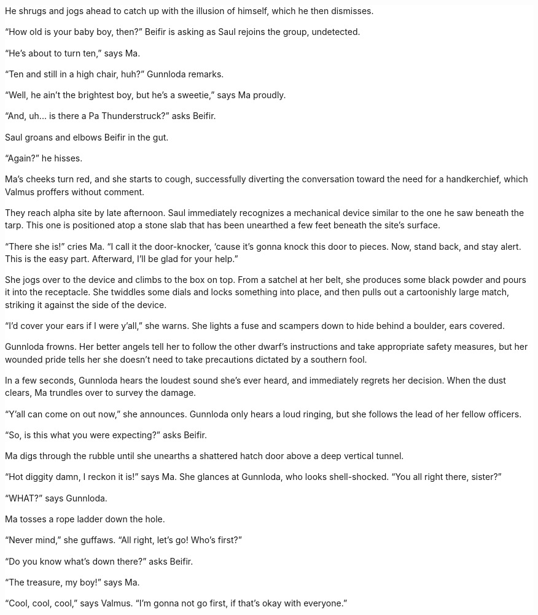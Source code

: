 He shrugs and jogs ahead to catch up with the illusion of himself, which he then dismisses.

“How old is your baby boy, then?” Beifir is asking as Saul rejoins the group, undetected.

“He’s about to turn ten,” says Ma.

“Ten and still in a high chair, huh?” Gunnloda remarks.

“Well, he ain’t the brightest boy, but he’s a sweetie,” says Ma proudly.

“And, uh... is there a Pa Thunderstruck?” asks Beifir. 

Saul groans and elbows Beifir in the gut. 

“Again?” he hisses.

Ma’s cheeks turn red, and she starts to cough, successfully diverting the conversation toward the need for a handkerchief, which Valmus proffers without comment.

They reach alpha site by late afternoon. Saul immediately recognizes a mechanical device similar to the one he saw beneath the tarp. This one is positioned atop a stone slab that has been unearthed a few feet beneath the site’s surface.

“There she is!” cries Ma. “I call it the door-knocker, ‘cause it’s gonna knock this door to pieces. Now, stand back, and stay alert. This is the easy part. Afterward, I’ll be glad for your help.”

She jogs over to the device and climbs to the box on top. From a satchel at her belt, she produces some black powder and pours it into the receptacle. She twiddles some dials and locks something into place, and then pulls out a cartoonishly large match, striking it against the side of the device.

“I’d cover your ears if I were y’all,” she warns. She lights a fuse and scampers down to hide behind a boulder, ears covered.

Gunnloda frowns. Her better angels tell her to follow the other dwarf’s instructions and take appropriate safety measures, but her wounded pride tells her she doesn’t need to take precautions dictated by a southern fool.

In a few seconds, Gunnloda hears the loudest sound she’s ever heard, and immediately regrets her decision. When the dust clears, Ma trundles over to survey the damage.

“Y’all can come on out now,” she announces. Gunnloda only hears a loud ringing, but she follows the lead of her fellow officers.

“So, is this what you were expecting?” asks Beifir. 

Ma digs through the rubble until she unearths a shattered hatch door above a deep vertical tunnel.

“Hot diggity damn, I reckon it is!” says Ma. She glances at Gunnloda, who looks shell-shocked. “You all right there, sister?” 

“WHAT?” says Gunnloda.

Ma tosses a rope ladder down the hole.

“Never mind,” she guffaws. “All right, let’s go! Who’s first?”

“Do you know what’s down there?” asks Beifir.

“The treasure, my boy!” says Ma.

“Cool, cool, cool,” says Valmus. “I’m gonna not go first, if that’s okay with everyone.”
